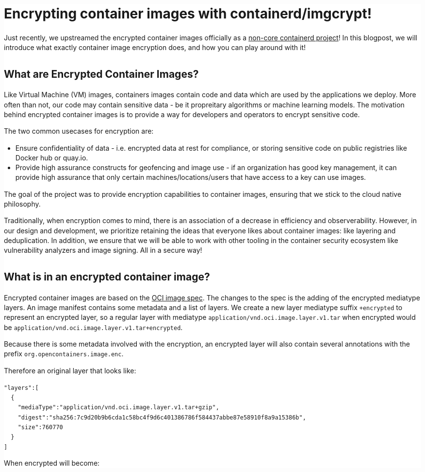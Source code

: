 # Encrypting container images with containerd/imgcrypt!

Just recently, we upstreamed the encrypted container images officially as a [non-core containerd project](https://github.com/containerd/imgcrypt)! In this blogpost, we will introduce what exactly container image encryption does, and how you can play around with it!

## What are Encrypted Container Images?

Like Virtual Machine (VM) images, containers images contain code and data which are used by the applications we deploy. More often than not, our code may contain sensitive data - be it propreitary algorithms or machine learning models. The motivation behind encrypted container images is to provide a way for developers and operators to encrypt sensitive code.

The two common usecases for encryption are:
- Ensure confidentiality of data - i.e. encrypted data at rest for compliance, or storing sensitive code on public registries like Docker hub or quay.io.
- Provide high assurance constructs for geofencing and image use - if an organization has good key management, it can provide high assurance that only certain machines/locations/users that have access to a key can use images.

The goal of the project was to provide encryption capabilities to container images, ensuring that we stick to the cloud native philosophy. 

Traditionally, when encryption comes to mind, there is an association of a decrease in efficiency and observerability. However, in our design and development, we prioritize retaining the ideas that everyone likes about container images: like layering and deduplication. In addition, we ensure that we will be able to work with other tooling in the container security ecosystem like vulnerability analyzers and image signing. All in a secure way!


## What is in an encrypted container image?

Encrypted container images are based on the [OCI image spec](https://github.com/opencontainers/image-spec). The changes to the spec is the adding of the encrypted mediatype layers. An image manifest contains some metadata and a list of layers. We create a new layer mediatype suffix `+encrypted` to represent an encrypted layer, so a regular layer with mediatype `application/vnd.oci.image.layer.v1.tar` when encrypted would be `application/vnd.oci.image.layer.v1.tar+encrypted`.

Because there is some metadata involved with the encryption, an encrypted layer will also contain several annotations with the prefix `org.opencontainers.image.enc`.

Therefore an original layer that looks like:

```
"layers":[
  {
    "mediaType":"application/vnd.oci.image.layer.v1.tar+gzip",
    "digest":"sha256:7c9d20b9b6cda1c58bc4f9d6c401386786f584437abbe87e58910f8a9a15386b",
    "size":760770
  }
]
```

When encrypted will become:
